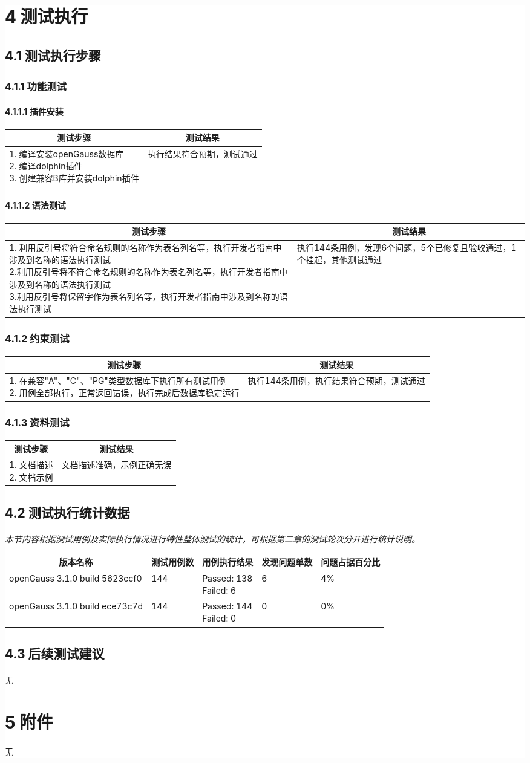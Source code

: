 # 4     测试执行

## 4.1 测试执行步骤

### 4.1.1 功能测试

#### 4.1.1.1 插件安装

| 测试步骤 | 测试结果 |
| -------- | -------- |
| 1. 编译安装openGauss数据库<br />2. 编译dolphin插件<br />3. 创建兼容B库并安装dolphin插件 | 执行结果符合预期，测试通过 |

#### 4.1.1.2 语法测试

| 测试步骤 | 测试结果 |
| -------- | -------- |
| 1. 利用反引号将符合命名规则的名称作为表名列名等，执行开发者指南中涉及到名称的语法执行测试<br />2.利用反引号将不符合命名规则的名称作为表名列名等，执行开发者指南中涉及到名称的语法执行测试<br />3.利用反引号将保留字作为表名列名等，执行开发者指南中涉及到名称的语法执行测试<br /> | 执行144条用例，发现6个问题，5个已修复且验收通过，1个挂起，其他测试通过 |

### 4.1.2 约束测试

|  测试步骤 |  测试结果 |
| -------- | -------- |
| 1. 在兼容"A"、"C"、"PG"类型数据库下执行所有测试用例<br />2. 用例全部执行，正常返回错误，执行完成后数据库稳定运行 | 执行144条用例，执行结果符合预期，测试通过 |

### 4.1.3 资料测试

| 测试步骤 | 测试结果 |
| -------- | -------- |
| 1. 文档描述<br />2. 文档示例<br /> | 文档描述准确，示例正确无误 |

## 4.2   测试执行统计数据

*本节内容根据测试用例及实际执行情况进行特性整体测试的统计，可根据第二章的测试轮次分开进行统计说明。*

| 版本名称 | 测试用例数 | 用例执行结果 | 发现问题单数 | 问题占据百分比 |
| -------- | ---------- | ------------ | ------------ | ------------ |
| openGauss 3.1.0 build 5623ccf0 | 144 | Passed: 138<br />Failed: 6 | 6 | 4% |
| openGauss 3.1.0 build ece73c7d | 144 | Passed: 144<br />Failed: 0 | 0 | 0% |

## 4.3   后续测试建议
无
# 5     附件

无
 

